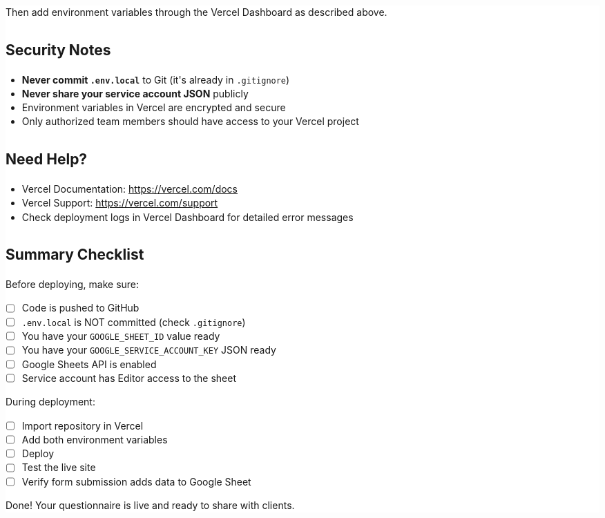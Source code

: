 Then add environment variables through the Vercel Dashboard as described above.

## Security Notes

- **Never commit `.env.local`** to Git (it's already in `.gitignore`)
- **Never share your service account JSON** publicly
- Environment variables in Vercel are encrypted and secure
- Only authorized team members should have access to your Vercel project

## Need Help?

- Vercel Documentation: https://vercel.com/docs
- Vercel Support: https://vercel.com/support
- Check deployment logs in Vercel Dashboard for detailed error messages

## Summary Checklist

Before deploying, make sure:
- [ ] Code is pushed to GitHub
- [ ] `.env.local` is NOT committed (check `.gitignore`)
- [ ] You have your `GOOGLE_SHEET_ID` value ready
- [ ] You have your `GOOGLE_SERVICE_ACCOUNT_KEY` JSON ready
- [ ] Google Sheets API is enabled
- [ ] Service account has Editor access to the sheet

During deployment:
- [ ] Import repository in Vercel
- [ ] Add both environment variables
- [ ] Deploy
- [ ] Test the live site
- [ ] Verify form submission adds data to Google Sheet

Done! Your questionnaire is live and ready to share with clients.
